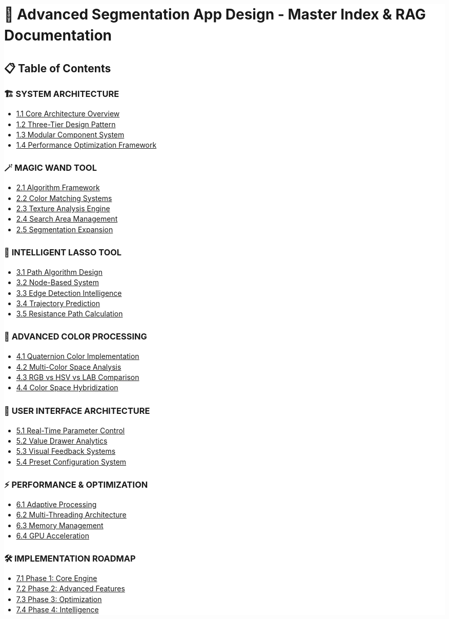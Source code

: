 # 🎯 Advanced Segmentation App Design - Master Index & RAG Documentation

## 📋 Table of Contents

### 🏗️ **SYSTEM ARCHITECTURE**
- [1.1 Core Architecture Overview](#11-core-architecture-overview)
- [1.2 Three-Tier Design Pattern](#12-three-tier-design-pattern)
- [1.3 Modular Component System](#13-modular-component-system)
- [1.4 Performance Optimization Framework](#14-performance-optimization-framework)

### 🪄 **MAGIC WAND TOOL**
- [2.1 Algorithm Framework](#21-algorithm-framework)
- [2.2 Color Matching Systems](#22-color-matching-systems)
- [2.3 Texture Analysis Engine](#23-texture-analysis-engine)
- [2.4 Search Area Management](#24-search-area-management)
- [2.5 Segmentation Expansion](#25-segmentation-expansion)

### 🎣 **INTELLIGENT LASSO TOOL**
- [3.1 Path Algorithm Design](#31-path-algorithm-design)
- [3.2 Node-Based System](#32-node-based-system)
- [3.3 Edge Detection Intelligence](#33-edge-detection-intelligence)
- [3.4 Trajectory Prediction](#34-trajectory-prediction)
- [3.5 Resistance Path Calculation](#35-resistance-path-calculation)

### 🌈 **ADVANCED COLOR PROCESSING**
- [4.1 Quaternion Color Implementation](#41-quaternion-color-implementation)
- [4.2 Multi-Color Space Analysis](#42-multi-color-space-analysis)
- [4.3 RGB vs HSV vs LAB Comparison](#43-rgb-vs-hsv-vs-lab-comparison)
- [4.4 Color Space Hybridization](#44-color-space-hybridization)

### 🎨 **USER INTERFACE ARCHITECTURE**
- [5.1 Real-Time Parameter Control](#51-real-time-parameter-control)
- [5.2 Value Drawer Analytics](#52-value-drawer-analytics)
- [5.3 Visual Feedback Systems](#53-visual-feedback-systems)
- [5.4 Preset Configuration System](#54-preset-configuration-system)

### ⚡ **PERFORMANCE & OPTIMIZATION**
- [6.1 Adaptive Processing](#61-adaptive-processing)
- [6.2 Multi-Threading Architecture](#62-multi-threading-architecture)
- [6.3 Memory Management](#63-memory-management)
- [6.4 GPU Acceleration](#64-gpu-acceleration)

### 🛠️ **IMPLEMENTATION ROADMAP**
- [7.1 Phase 1: Core Engine](#71-phase-1-core-engine)
- [7.2 Phase 2: Advanced Features](#72-phase-2-advanced-features)
- [7.3 Phase 3: Optimization](#73-optimization)
- [7.4 Phase 4: Intelligence](#74-intelligence)
